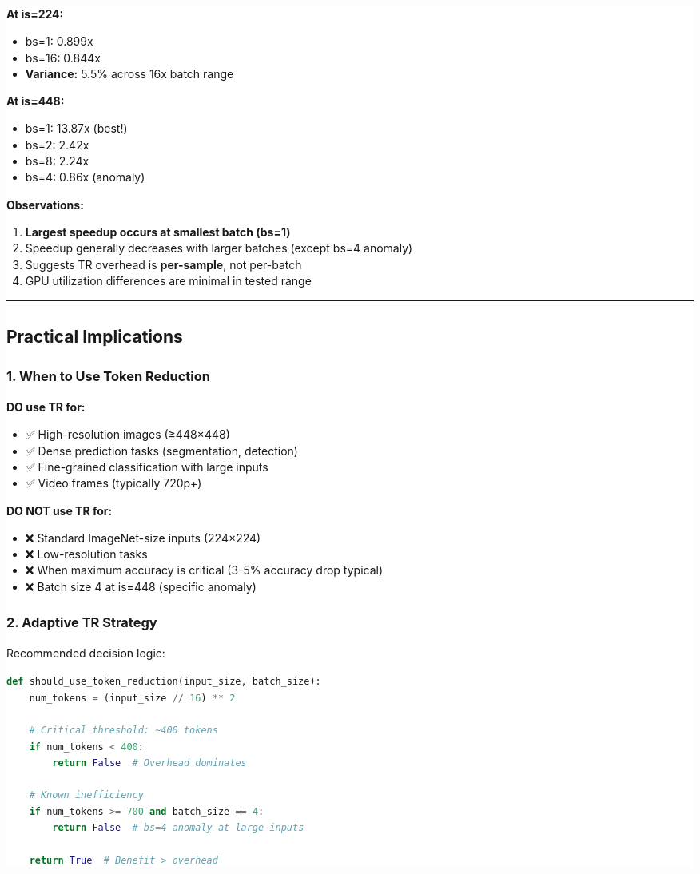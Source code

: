 **At is=224:**
- bs=1: 0.899x
- bs=16: 0.844x
- **Variance:** 5.5% across 16x batch range

**At is=448:**
- bs=1: 13.87x (best!)
- bs=2: 2.42x
- bs=8: 2.24x
- bs=4: 0.86x (anomaly)

**Observations:**
1. **Largest speedup occurs at smallest batch (bs=1)**
2. Speedup generally decreases with larger batches (except bs=4 anomaly)
3. Suggests TR overhead is **per-sample**, not per-batch
4. GPU utilization differences are minimal in tested range

---

## Practical Implications

### 1. When to Use Token Reduction

**DO use TR for:**
- ✅ High-resolution images (≥448×448)
- ✅ Dense prediction tasks (segmentation, detection)
- ✅ Fine-grained classification with large inputs
- ✅ Video frames (typically 720p+)

**DO NOT use TR for:**
- ❌ Standard ImageNet-size inputs (224×224)
- ❌ Low-resolution tasks
- ❌ When maximum accuracy is critical (3-5% accuracy drop typical)
- ❌ Batch size 4 at is=448 (specific anomaly)

### 2. Adaptive TR Strategy

Recommended decision logic:

```python
def should_use_token_reduction(input_size, batch_size):
    num_tokens = (input_size // 16) ** 2

    # Critical threshold: ~400 tokens
    if num_tokens < 400:
        return False  # Overhead dominates

    # Known inefficiency
    if num_tokens >= 700 and batch_size == 4:
        return False  # bs=4 anomaly at large inputs

    return True  # Benefit > overhead
```

